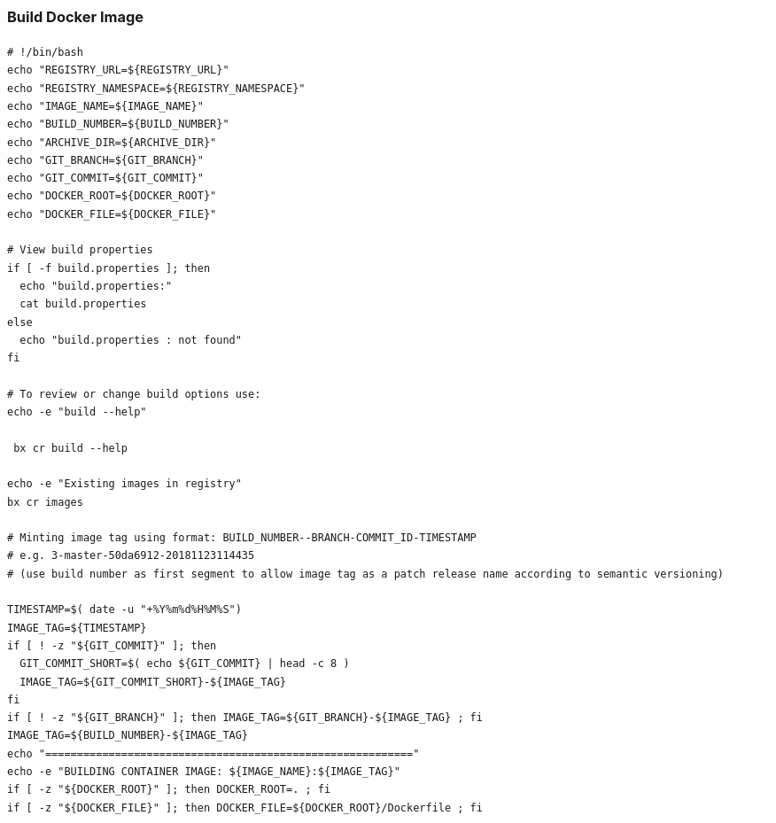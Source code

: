 
### Build Docker Image

    # !/bin/bash
    echo "REGISTRY_URL=${REGISTRY_URL}"
    echo "REGISTRY_NAMESPACE=${REGISTRY_NAMESPACE}"
    echo "IMAGE_NAME=${IMAGE_NAME}"
    echo "BUILD_NUMBER=${BUILD_NUMBER}"
    echo "ARCHIVE_DIR=${ARCHIVE_DIR}"
    echo "GIT_BRANCH=${GIT_BRANCH}"
    echo "GIT_COMMIT=${GIT_COMMIT}"
    echo "DOCKER_ROOT=${DOCKER_ROOT}"
    echo "DOCKER_FILE=${DOCKER_FILE}"
    
    # View build properties
    if [ -f build.properties ]; then 
      echo "build.properties:"
      cat build.properties
    else 
      echo "build.properties : not found"
    fi 
    
    # To review or change build options use:
    echo -e "build --help"
    
     bx cr build --help
    
    echo -e "Existing images in registry"
    bx cr images
    
    # Minting image tag using format: BUILD_NUMBER--BRANCH-COMMIT_ID-TIMESTAMP
    # e.g. 3-master-50da6912-20181123114435
    # (use build number as first segment to allow image tag as a patch release name according to semantic versioning)
    
    TIMESTAMP=$( date -u "+%Y%m%d%H%M%S")
    IMAGE_TAG=${TIMESTAMP}
    if [ ! -z "${GIT_COMMIT}" ]; then
      GIT_COMMIT_SHORT=$( echo ${GIT_COMMIT} | head -c 8 ) 
      IMAGE_TAG=${GIT_COMMIT_SHORT}-${IMAGE_TAG}
    fi
    if [ ! -z "${GIT_BRANCH}" ]; then IMAGE_TAG=${GIT_BRANCH}-${IMAGE_TAG} ; fi
    IMAGE_TAG=${BUILD_NUMBER}-${IMAGE_TAG}
    echo "=========================================================="
    echo -e "BUILDING CONTAINER IMAGE: ${IMAGE_NAME}:${IMAGE_TAG}"
    if [ -z "${DOCKER_ROOT}" ]; then DOCKER_ROOT=. ; fi
    if [ -z "${DOCKER_FILE}" ]; then DOCKER_FILE=${DOCKER_ROOT}/Dockerfile ; fi
    